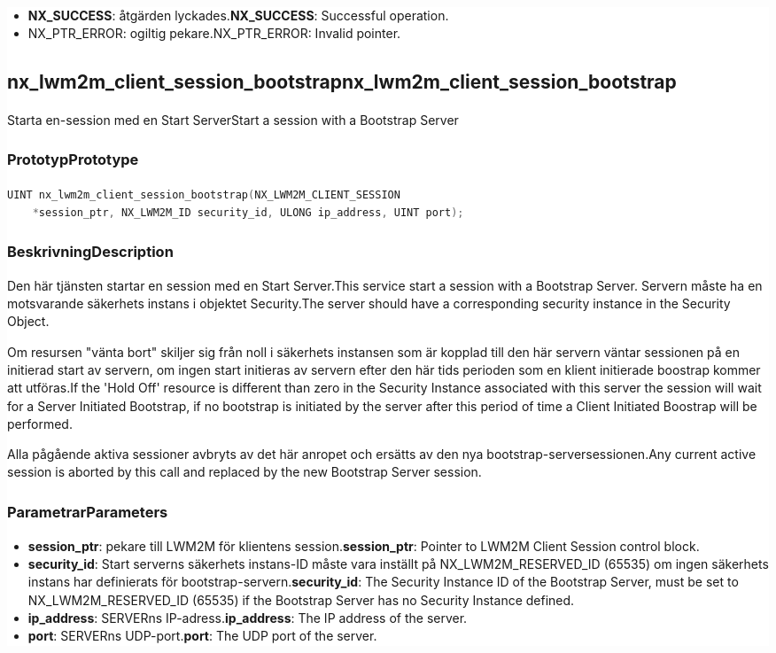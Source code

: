 - <span data-ttu-id="33f75-421">**NX_SUCCESS**: åtgärden lyckades.</span><span class="sxs-lookup"><span data-stu-id="33f75-421">**NX_SUCCESS**: Successful operation.</span></span>
- <span data-ttu-id="33f75-422">NX_PTR_ERROR: ogiltig pekare.</span><span class="sxs-lookup"><span data-stu-id="33f75-422">NX_PTR_ERROR: Invalid pointer.</span></span>

## <a name="nx_lwm2m_client_session_bootstrap"></a><span data-ttu-id="33f75-423">nx_lwm2m_client_session_bootstrap</span><span class="sxs-lookup"><span data-stu-id="33f75-423">nx_lwm2m_client_session_bootstrap</span></span>

<span data-ttu-id="33f75-424">Starta en-session med en Start Server</span><span class="sxs-lookup"><span data-stu-id="33f75-424">Start a session with a Bootstrap Server</span></span>

### <a name="prototype"></a><span data-ttu-id="33f75-425">Prototyp</span><span class="sxs-lookup"><span data-stu-id="33f75-425">Prototype</span></span>

```c
UINT nx_lwm2m_client_session_bootstrap(NX_LWM2M_CLIENT_SESSION
    *session_ptr, NX_LWM2M_ID security_id, ULONG ip_address, UINT port);
```

### <a name="description"></a><span data-ttu-id="33f75-426">Beskrivning</span><span class="sxs-lookup"><span data-stu-id="33f75-426">Description</span></span>

<span data-ttu-id="33f75-427">Den här tjänsten startar en session med en Start Server.</span><span class="sxs-lookup"><span data-stu-id="33f75-427">This service start a session with a Bootstrap Server.</span></span> <span data-ttu-id="33f75-428">Servern måste ha en motsvarande säkerhets instans i objektet Security.</span><span class="sxs-lookup"><span data-stu-id="33f75-428">The server should have a corresponding security instance in the Security Object.</span></span>

<span data-ttu-id="33f75-429">Om resursen "vänta bort" skiljer sig från noll i säkerhets instansen som är kopplad till den här servern väntar sessionen på en initierad start av servern, om ingen start initieras av servern efter den här tids perioden som en klient initierade boostrap kommer att utföras.</span><span class="sxs-lookup"><span data-stu-id="33f75-429">If the 'Hold Off' resource is different than zero in the Security Instance associated with this server the session will wait for a Server Initiated Bootstrap, if no bootstrap is initiated by the server after this period of time a Client Initiated Boostrap will be performed.</span></span>

<span data-ttu-id="33f75-430">Alla pågående aktiva sessioner avbryts av det här anropet och ersätts av den nya bootstrap-serversessionen.</span><span class="sxs-lookup"><span data-stu-id="33f75-430">Any current active session is aborted by this call and replaced by the new Bootstrap Server session.</span></span>

### <a name="parameters"></a><span data-ttu-id="33f75-431">Parametrar</span><span class="sxs-lookup"><span data-stu-id="33f75-431">Parameters</span></span>

- <span data-ttu-id="33f75-432">**session_ptr**: pekare till LWM2M för klientens session.</span><span class="sxs-lookup"><span data-stu-id="33f75-432">**session_ptr**: Pointer to LWM2M Client Session control block.</span></span>
- <span data-ttu-id="33f75-433">**security_id**: Start serverns säkerhets instans-ID måste vara inställt på NX_LWM2M_RESERVED_ID (65535) om ingen säkerhets instans har definierats för bootstrap-servern.</span><span class="sxs-lookup"><span data-stu-id="33f75-433">**security_id**: The Security Instance ID of the Bootstrap Server, must be set to NX_LWM2M_RESERVED_ID (65535) if the Bootstrap Server has no Security Instance defined.</span></span>
- <span data-ttu-id="33f75-434">**ip_address**: SERVERns IP-adress.</span><span class="sxs-lookup"><span data-stu-id="33f75-434">**ip_address**: The IP address of the server.</span></span>
- <span data-ttu-id="33f75-435">**port**: SERVERns UDP-port.</span><span class="sxs-lookup"><span data-stu-id="33f75-435">**port**: The UDP port of the server.</span></span>
